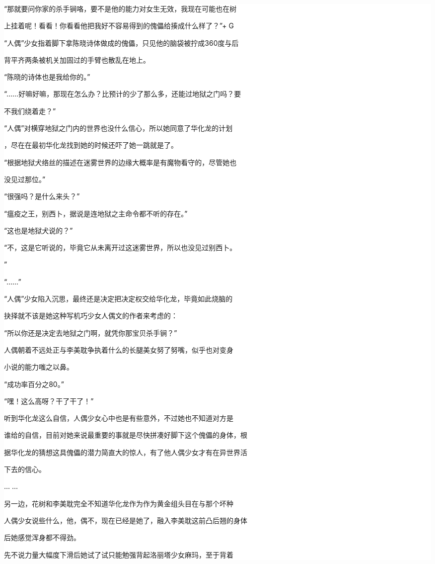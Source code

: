 “那就要问你家的杀手锏咯，要不是他的能力对女生无效，我现在可能也在树

上挂着呢！看看！你看看他把我好不容易得到的傀儡给揍成什么样了？”+ G

“人偶”少女指着脚下拿陈晓诗体做成的傀儡，只见他的脑袋被拧成360度与后

背平齐两条被机关加固过的手臂也散乱在地上。

“陈晓的诗体也是我给你的。”

“……好嘛好嘛，那现在怎么办？比预计的少了那么多，还能过地狱之门吗？要

不我们绕着走？”

“人偶”对横穿地狱之门内的世界也没什么信心，所以她同意了华化龙的计划

，尽在在最初华化龙找到她的时候还吓了她一跳就是了。

“根据地狱犬络丝的描述在迷雾世界的边缘大概率是有魔物看守的，尽管她也

没见过那位。”

“很强吗？是什么来头？”

“瘟疫之王，别西卜，据说是连地狱之主命令都不听的存在。”

“这也是地狱犬说的？”

“不，这是它听说的，毕竟它从未离开过这迷雾世界，所以也没见过别西卜。

”

“……”

“人偶”少女陷入沉思，最终还是决定把决定权交给华化龙，毕竟如此烧脑的

抉择就不该是她这种写机巧少女人偶文的作者来考虑的：

“所以你还是决定去地狱之门啊，就凭你那宝贝杀手锏？”

人偶朝着不远处正与李美耽争执着什么的长腿美女努了努嘴，似乎也对变身

小说的能力嗤之以鼻。

“成功率百分之80。”

“嘿！这么高呀？干了干了！”

听到华化龙这么自信，人偶少女心中也是有些意外，不过她也不知道对方是

谁给的自信，目前对她来说最重要的事就是尽快拼凑好脚下这个傀儡的身体，根

据华化龙的猜想这具傀儡的潜力简直大的惊人，有了他人偶少女才有在异世界活

下去的信心。

... ...

另一边，花树和李美耽完全不知道华化龙作为作为黄金组头目在与那个坏种

人偶少女说些什么，他，偶不，现在已经是她了，融入李美耽这前凸后翘的身体

后她感觉浑身都不得劲。

先不说力量大幅度下滑后她试了试只能勉强背起洛丽塔少女麻玛，至于背着
